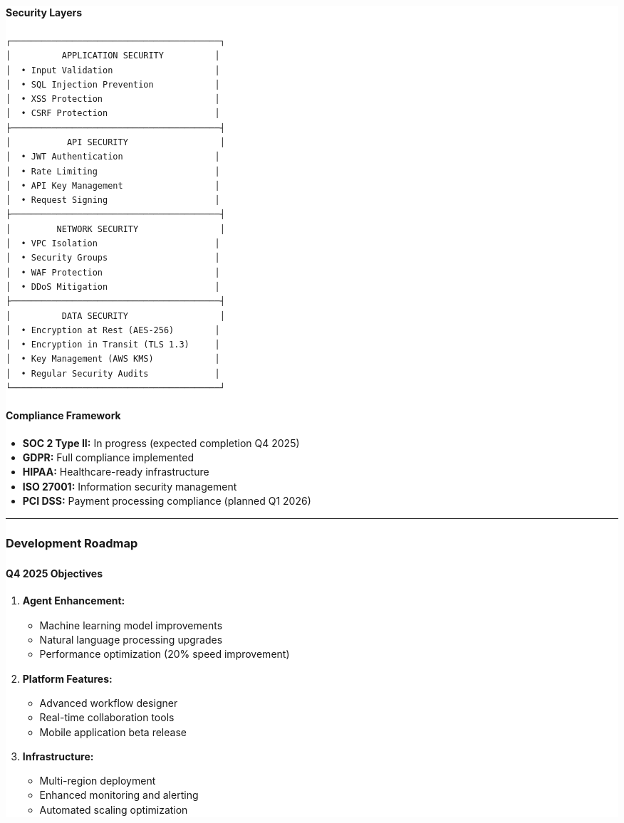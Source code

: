 #### **Security Layers**
```
┌─────────────────────────────────────────┐
│          APPLICATION SECURITY          │
│  • Input Validation                    │
│  • SQL Injection Prevention            │
│  • XSS Protection                      │
│  • CSRF Protection                     │
├─────────────────────────────────────────┤
│           API SECURITY                  │
│  • JWT Authentication                  │
│  • Rate Limiting                       │
│  • API Key Management                  │
│  • Request Signing                     │
├─────────────────────────────────────────┤
│         NETWORK SECURITY                │
│  • VPC Isolation                       │
│  • Security Groups                     │
│  • WAF Protection                      │
│  • DDoS Mitigation                     │
├─────────────────────────────────────────┤
│          DATA SECURITY                  │
│  • Encryption at Rest (AES-256)        │
│  • Encryption in Transit (TLS 1.3)     │
│  • Key Management (AWS KMS)            │
│  • Regular Security Audits             │
└─────────────────────────────────────────┘
```

#### **Compliance Framework**
- **SOC 2 Type II:** In progress (expected completion Q4 2025)
- **GDPR:** Full compliance implemented
- **HIPAA:** Healthcare-ready infrastructure
- **ISO 27001:** Information security management
- **PCI DSS:** Payment processing compliance (planned Q1 2026)

---

### **Development Roadmap**

#### **Q4 2025 Objectives**
1. **Agent Enhancement:**
   - Machine learning model improvements
   - Natural language processing upgrades
   - Performance optimization (20% speed improvement)
   
2. **Platform Features:**
   - Advanced workflow designer
   - Real-time collaboration tools
   - Mobile application beta release
   
3. **Infrastructure:**
   - Multi-region deployment
   - Enhanced monitoring and alerting
   - Automated scaling optimization
